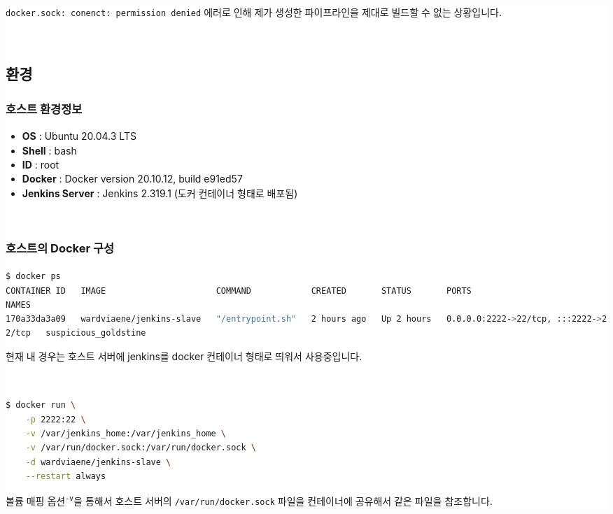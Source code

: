 `docker.sock: conenct: permission denied` 에러로 인해 제가 생성한 파이프라인을 제대로 빌드할 수 없는 상황입니다.

&nbsp;

## 환경

### 호스트 환경정보

- **OS** : Ubuntu 20.04.3 LTS
- **Shell** : bash
- **ID** : root
- **Docker** : Docker version 20.10.12, build e91ed57
- **Jenkins Server** : Jenkins 2.319.1 (도커 컨테이너 형태로 배포됨)

&nbsp;

### 호스트의 Docker 구성

```bash
$ docker ps
CONTAINER ID   IMAGE                      COMMAND            CREATED       STATUS       PORTS                                   NAMES
170a33da3a09   wardviaene/jenkins-slave   "/entrypoint.sh"   2 hours ago   Up 2 hours   0.0.0.0:2222->22/tcp, :::2222->22/tcp   suspicious_goldstine
```

현재 내 경우는 호스트 서버에 jenkins를 docker 컨테이너 형태로 띄워서 사용중입니다.

&nbsp;

```bash
$ docker run \
    -p 2222:22 \
    -v /var/jenkins_home:/var/jenkins_home \
    -v /var/run/docker.sock:/var/run/docker.sock \
    -d wardviaene/jenkins-slave \
    --restart always
```

볼륨 매핑 옵션<sup>`-v`</sup>을 통해서 호스트 서버의 `/var/run/docker.sock` 파일을 컨테이너에 공유해서 같은 파일을 참조합니다.
